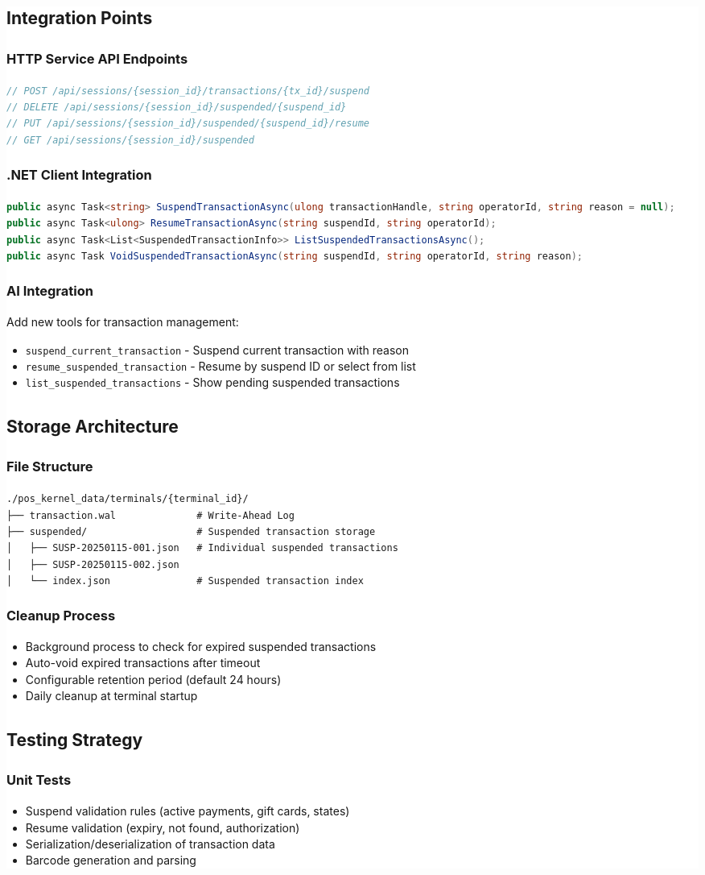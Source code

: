 ## Integration Points

### HTTP Service API Endpoints
```rust
// POST /api/sessions/{session_id}/transactions/{tx_id}/suspend
// DELETE /api/sessions/{session_id}/suspended/{suspend_id}
// PUT /api/sessions/{session_id}/suspended/{suspend_id}/resume
// GET /api/sessions/{session_id}/suspended
```

### .NET Client Integration
```csharp
public async Task<string> SuspendTransactionAsync(ulong transactionHandle, string operatorId, string reason = null);
public async Task<ulong> ResumeTransactionAsync(string suspendId, string operatorId);
public async Task<List<SuspendedTransactionInfo>> ListSuspendedTransactionsAsync();
public async Task VoidSuspendedTransactionAsync(string suspendId, string operatorId, string reason);
```

### AI Integration
Add new tools for transaction management:
- `suspend_current_transaction` - Suspend current transaction with reason
- `resume_suspended_transaction` - Resume by suspend ID or select from list
- `list_suspended_transactions` - Show pending suspended transactions

## Storage Architecture

### File Structure
```
./pos_kernel_data/terminals/{terminal_id}/
├── transaction.wal              # Write-Ahead Log
├── suspended/                   # Suspended transaction storage
│   ├── SUSP-20250115-001.json   # Individual suspended transactions
│   ├── SUSP-20250115-002.json
│   └── index.json               # Suspended transaction index
```

### Cleanup Process
- Background process to check for expired suspended transactions
- Auto-void expired transactions after timeout
- Configurable retention period (default 24 hours)
- Daily cleanup at terminal startup

## Testing Strategy

### Unit Tests
- Suspend validation rules (active payments, gift cards, states)
- Resume validation (expiry, not found, authorization)
- Serialization/deserialization of transaction data
- Barcode generation and parsing
